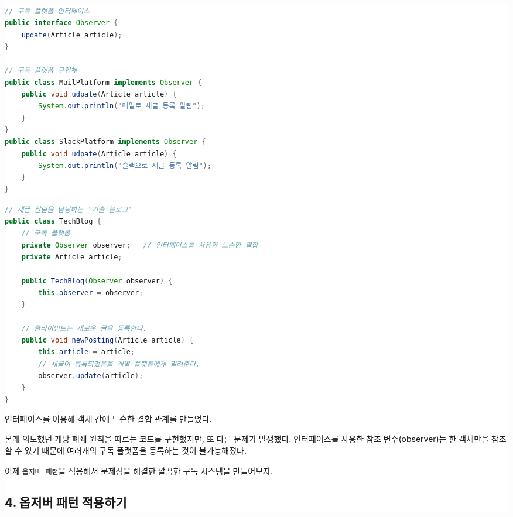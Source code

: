```java
// 구독 플랫폼 인터페이스
public interface Observer {
    update(Article article);
}

// 구독 플랫폼 구현체
public class MailPlatform implements Observer {
    public void udpate(Article article) {
        System.out.println("메일로 새글 등록 알림");
    }
}
public class SlackPlatform implements Observer {
    public void udpate(Article article) {
        System.out.println("슬랙으로 새글 등록 알림");
    }
}
```

```java
// 새글 알림을 담당하는 '기술 블로그'
public class TechBlog {
    // 구독 플랫폼
    private Observer observer;   // 인터페이스를 사용한 느슨한 결합 
    private Article article;

    public TechBlog(Observer observer) {
        this.observer = observer;
    }

    // 클라이언트는 새로운 글을 등록한다.
    public void newPosting(Article article) {
        this.article = article;
        // 새글이 등록되었음을 개별 플랫폼에게 알려준다.
        observer.update(article);
    }
}
```

인터페이스를 이용해 객체 간에 느슨한 결합 관계를 만들었다. 

본래 의도했던 개방 폐쇄 원칙을 따르는 코드를 구현했지만, 또 다른 문제가 발생했다. 인터페이스를 사용한 참조 변수(observer)는 한 객체만을 참조할 수 있기 때문에 여러개의 구독 플랫폼을 등록하는 것이 불가능해졌다.

이제 `옵저버 패턴`을 적용해서 문제점을 해결한 깔끔한 구독 시스템을 만들어보자.


## 4. 옵저버 패턴 적용하기
